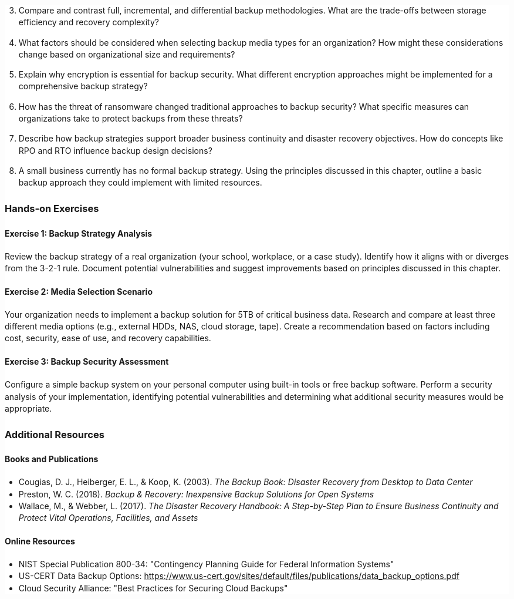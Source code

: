 3. Compare and contrast full, incremental, and differential backup methodologies. What are the trade-offs between storage efficiency and recovery complexity?

4. What factors should be considered when selecting backup media types for an organization? How might these considerations change based on organizational size and requirements?

5. Explain why encryption is essential for backup security. What different encryption approaches might be implemented for a comprehensive backup strategy?

6. How has the threat of ransomware changed traditional approaches to backup security? What specific measures can organizations take to protect backups from these threats?

7. Describe how backup strategies support broader business continuity and disaster recovery objectives. How do concepts like RPO and RTO influence backup design decisions?

8. A small business currently has no formal backup strategy. Using the principles discussed in this chapter, outline a basic backup approach they could implement with limited resources.




### Hands-on Exercises

#### Exercise 1: Backup Strategy Analysis
Review the backup strategy of a real organization (your school, workplace, or a case study). Identify how it aligns with or diverges from the 3-2-1 rule. Document potential vulnerabilities and suggest improvements based on principles discussed in this chapter.

#### Exercise 2: Media Selection Scenario
Your organization needs to implement a backup solution for 5TB of critical business data. Research and compare at least three different media options (e.g., external HDDs, NAS, cloud storage, tape). Create a recommendation based on factors including cost, security, ease of use, and recovery capabilities.

#### Exercise 3: Backup Security Assessment
Configure a simple backup system on your personal computer using built-in tools or free backup software. Perform a security analysis of your implementation, identifying potential vulnerabilities and determining what additional security measures would be appropriate.



### Additional Resources

#### Books and Publications
- Cougias, D. J., Heiberger, E. L., & Koop, K. (2003). *The Backup Book: Disaster Recovery from Desktop to Data Center*
- Preston, W. C. (2018). *Backup & Recovery: Inexpensive Backup Solutions for Open Systems*
- Wallace, M., & Webber, L. (2017). *The Disaster Recovery Handbook: A Step-by-Step Plan to Ensure Business Continuity and Protect Vital Operations, Facilities, and Assets*

#### Online Resources
- NIST Special Publication 800-34: "Contingency Planning Guide for Federal Information Systems"
- US-CERT Data Backup Options: https://www.us-cert.gov/sites/default/files/publications/data_backup_options.pdf
- Cloud Security Alliance: "Best Practices for Securing Cloud Backups"
